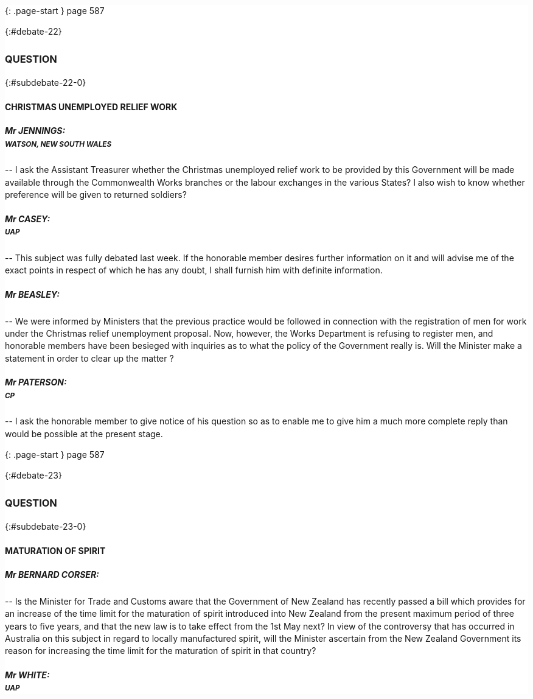 {: .page-start }
page 587

{:#debate-22}
### QUESTION

{:#subdebate-22-0}
#### CHRISTMAS UNEMPLOYED RELIEF WORK

##### Mr JENNINGS:<br><small class="text-muted">WATSON, NEW SOUTH WALES</small>

-- I ask the Assistant Treasurer whether the Christmas unemployed relief work to be provided by this Government will be made available through the Commonwealth Works branches or the labour exchanges in the various States? I also wish to know whether preference will be given to returned soldiers? 

##### Mr CASEY:<br><small class="text-muted">UAP</small>

-- This subject was fully debated last week. If the honorable member desires further information on it and will advise me of the exact points in respect of which he has any doubt, I shall furnish him with definite information. 

##### Mr BEASLEY:

-- We were informed by Ministers that the previous practice would be followed in connection with the registration of men for work under the Christmas relief unemployment proposal. Now, however, the Works Department is refusing to register men, and honorable members have been besieged with inquiries as to what the policy of the Government really is. Will the Minister make a statement in order to clear up the matter ? 

##### Mr PATERSON:<br><small class="text-muted">CP</small>

-- I ask the honorable member to give notice of his question so as to enable me to give him a much more complete reply than would be possible at the present stage. 

{: .page-start }
page 587

{:#debate-23}
### QUESTION

{:#subdebate-23-0}
#### MATURATION OF SPIRIT

##### Mr BERNARD CORSER:

-- Is the Minister for Trade and Customs aware that the Government of New Zealand has recently passed a bill which provides for an increase of the time limit for the maturation of spirit introduced into New Zealand from the present maximum period of three years to five years, and that the new law is to take effect from the 1st May next? In view of the controversy that has occurred in Australia on this subject in regard to locally manufactured spirit, will the Minister ascertain from the New Zealand Government its reason for increasing the time limit for the maturation of spirit in that country? 

##### Mr WHITE:<br><small class="text-muted">UAP</small>

